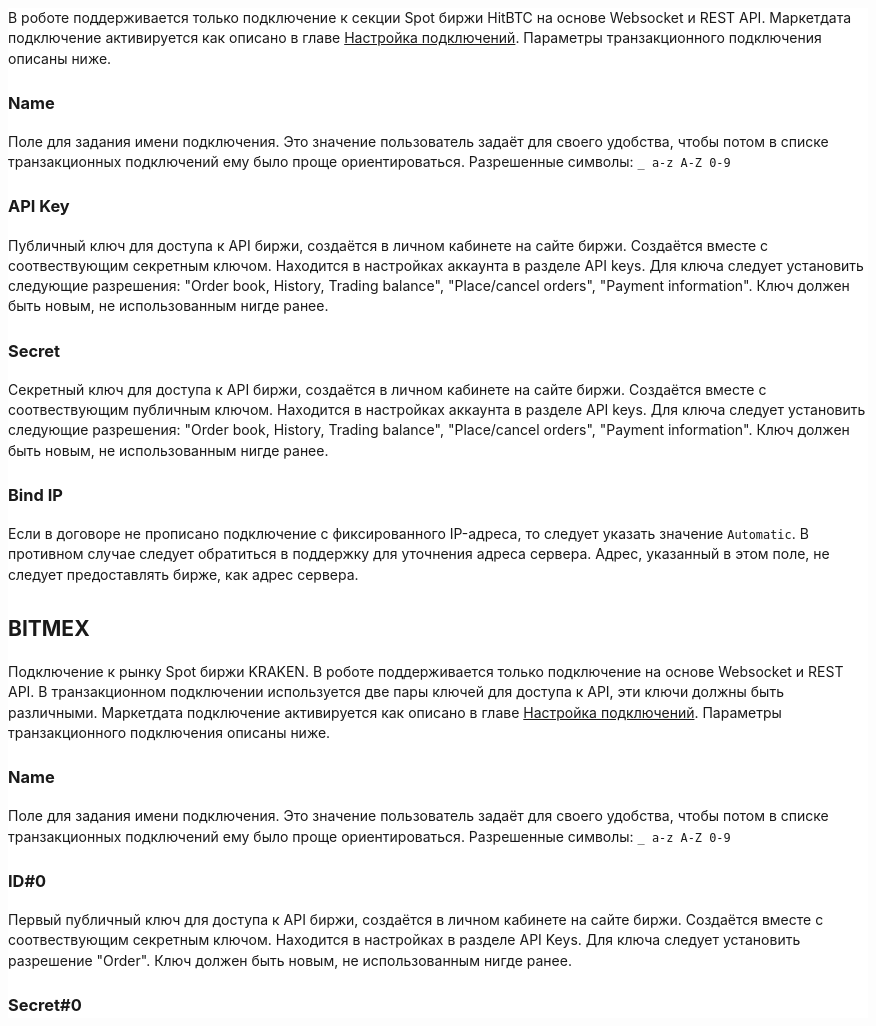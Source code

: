 В роботе поддерживается только подключение к секции Spot биржи HitBTC на основе Websocket и REST API. Маркетдата подключение активируется как описано в главе [Настройка подключений](03-getting-started.md#настройка-подключений). Параметры транзакционного подключения описаны ниже.

### Name <Anchor :ids="['tc.HITBTC.name']" />

Поле для задания имени подключения. Это значение пользователь задаёт для своего удобства, чтобы потом в списке транзакционных подключений ему было проще ориентироваться. Разрешенные символы: `_ a-z A-Z 0-9`

### API Key <Anchor :ids="['tc.HITBTC.ws_id']" />

Публичный ключ для доступа к API биржи, создаётся в личном кабинете на сайте биржи. Создаётся вместе с соотвествующим секретным ключом. Находится в настройках аккаунта в разделе API keys. Для ключа следует установить следующие разрешения: "Order book, History, Trading balance", "Place/cancel orders", "Payment information". Ключ должен быть новым, не использованным нигде ранее.

### Secret <Anchor :ids="['tc.HITBTC.ws_secret_part']" />

Секретный ключ для доступа к API биржи, создаётся в личном кабинете на сайте биржи. Создаётся вместе с соотвествующим публичным ключом. Находится в настройках аккаунта в разделе API keys. Для ключа следует установить следующие разрешения: "Order book, History, Trading balance", "Place/cancel orders", "Payment information". Ключ должен быть новым, не использованным нигде ранее.

### Bind IP <Anchor :ids="['tc.HITBTC.bind_ip']" />

Если в договоре не прописано подключение с фиксированного IP-адреса, то следует указать значение `Automatic`. В противном случае следует обратиться в поддержку для уточнения адреса сервера. Адрес, указанный в этом поле, не следует предоставлять бирже, как адрес сервера.

## BITMEX

Подключение к рынку Spot биржи KRAKEN. В роботе поддерживается только подключение на основе Websocket и REST API. В транзакционном подключении используется две пары ключей для доступа к API, эти ключи должны быть различными. Маркетдата подключение активируется как описано в главе [Настройка подключений](03-getting-started.md#настройка-подключений). Параметры транзакционного подключения описаны ниже.

### Name <Anchor :ids="['tc.BITMEX.name']" />

Поле для задания имени подключения. Это значение пользователь задаёт для своего удобства, чтобы потом в списке транзакционных подключений ему было проще ориентироваться. Разрешенные символы: `_ a-z A-Z 0-9`

### ID#0 <Anchor :ids="['tc.BITMEX.ws_id']" />

Первый публичный ключ для доступа к API биржи, создаётся в личном кабинете на сайте биржи. Создаётся вместе с соотвествующим секретным ключом. Находится в настройках в разделе API Keys. Для ключа следует установить разрешение "Order". Ключ должен быть новым, не использованным нигде ранее.

### Secret#0 <Anchor :ids="['tc.BITMEX.ws_secret_part']" />
